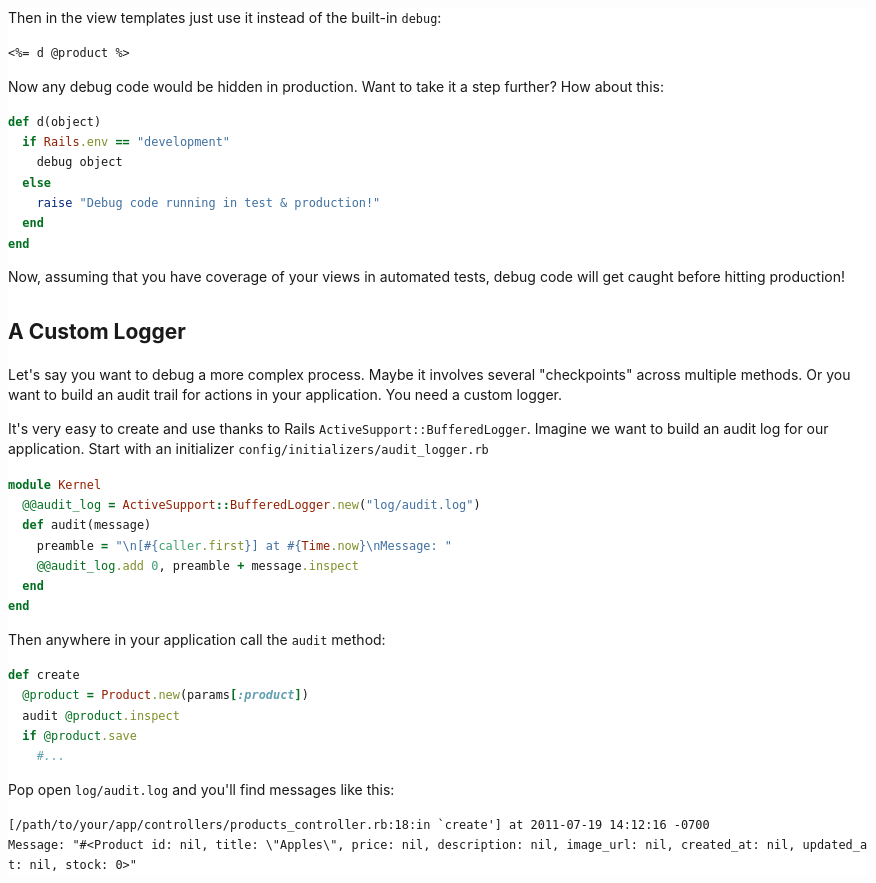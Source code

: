 Then in the view templates just use it instead of the built-in `debug`:

```erb
<%= d @product %>
```

Now any debug code would be hidden in production. Want to take it a step further? How about this:

```ruby
def d(object)
  if Rails.env == "development"
    debug object 
  else
    raise "Debug code running in test & production!"
  end
end
```

Now, assuming that you have coverage of your views in automated tests, debug code will get caught before hitting production!

## A Custom Logger

Let's say you want to debug a more complex process. Maybe it involves several "checkpoints" across multiple methods. Or you want to build an audit trail for actions in your application. You need a custom logger.

It's very easy to create and use thanks to Rails `ActiveSupport::BufferedLogger`. Imagine we want to build an audit log for our application. Start with an initializer `config/initializers/audit_logger.rb`

```ruby
module Kernel
  @@audit_log = ActiveSupport::BufferedLogger.new("log/audit.log")
  def audit(message)
    preamble = "\n[#{caller.first}] at #{Time.now}\nMessage: " 
    @@audit_log.add 0, preamble + message.inspect
  end
end
```

Then anywhere in your application call the `audit` method:

```ruby
def create
  @product = Product.new(params[:product])
  audit @product.inspect
  if @product.save
    #...
```

Pop open `log/audit.log` and you'll find messages like this:

```text
[/path/to/your/app/controllers/products_controller.rb:18:in `create'] at 2011-07-19 14:12:16 -0700
Message: "#<Product id: nil, title: \"Apples\", price: nil, description: nil, image_url: nil, created_at: nil, updated_at: nil, stock: 0>"
```
